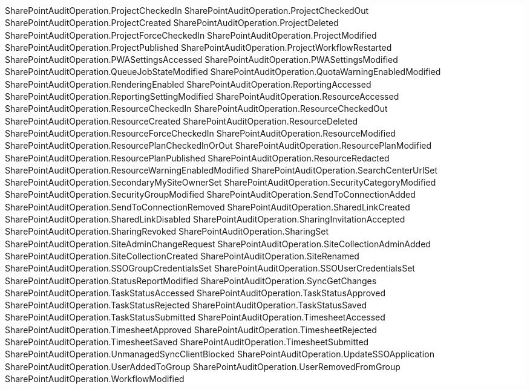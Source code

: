 SharePointAuditOperation.ProjectCheckedIn
SharePointAuditOperation.ProjectCheckedOut
SharePointAuditOperation.ProjectCreated
SharePointAuditOperation.ProjectDeleted
SharePointAuditOperation.ProjectForceCheckedIn
SharePointAuditOperation.ProjectModified
SharePointAuditOperation.ProjectPublished
SharePointAuditOperation.ProjectWorkflowRestarted
SharePointAuditOperation.PWASettingsAccessed
SharePointAuditOperation.PWASettingsModified
SharePointAuditOperation.QueueJobStateModified
SharePointAuditOperation.QuotaWarningEnabledModified
SharePointAuditOperation.RenderingEnabled
SharePointAuditOperation.ReportingAccessed
SharePointAuditOperation.ReportingSettingModified
SharePointAuditOperation.ResourceAccessed
SharePointAuditOperation.ResourceCheckedIn
SharePointAuditOperation.ResourceCheckedOut
SharePointAuditOperation.ResourceCreated
SharePointAuditOperation.ResourceDeleted
SharePointAuditOperation.ResourceForceCheckedIn
SharePointAuditOperation.ResourceModified
SharePointAuditOperation.ResourcePlanCheckedInOrOut
SharePointAuditOperation.ResourcePlanModified
SharePointAuditOperation.ResourcePlanPublished
SharePointAuditOperation.ResourceRedacted
SharePointAuditOperation.ResourceWarningEnabledModified
SharePointAuditOperation.SearchCenterUrlSet
SharePointAuditOperation.SecondaryMySiteOwnerSet
SharePointAuditOperation.SecurityCategoryModified
SharePointAuditOperation.SecurityGroupModified
SharePointAuditOperation.SendToConnectionAdded
SharePointAuditOperation.SendToConnectionRemoved
SharePointAuditOperation.SharedLinkCreated
SharePointAuditOperation.SharedLinkDisabled
SharePointAuditOperation.SharingInvitationAccepted
SharePointAuditOperation.SharingRevoked
SharePointAuditOperation.SharingSet
SharePointAuditOperation.SiteAdminChangeRequest
SharePointAuditOperation.SiteCollectionAdminAdded
SharePointAuditOperation.SiteCollectionCreated
SharePointAuditOperation.SiteRenamed
SharePointAuditOperation.SSOGroupCredentialsSet
SharePointAuditOperation.SSOUserCredentialsSet
SharePointAuditOperation.StatusReportModified
SharePointAuditOperation.SyncGetChanges
SharePointAuditOperation.TaskStatusAccessed
SharePointAuditOperation.TaskStatusApproved
SharePointAuditOperation.TaskStatusRejected
SharePointAuditOperation.TaskStatusSaved
SharePointAuditOperation.TaskStatusSubmitted
SharePointAuditOperation.TimesheetAccessed
SharePointAuditOperation.TimesheetApproved
SharePointAuditOperation.TimesheetRejected
SharePointAuditOperation.TimesheetSaved
SharePointAuditOperation.TimesheetSubmitted
SharePointAuditOperation.UnmanagedSyncClientBlocked
SharePointAuditOperation.UpdateSSOApplication
SharePointAuditOperation.UserAddedToGroup
SharePointAuditOperation.UserRemovedFromGroup
SharePointAuditOperation.WorkflowModified

